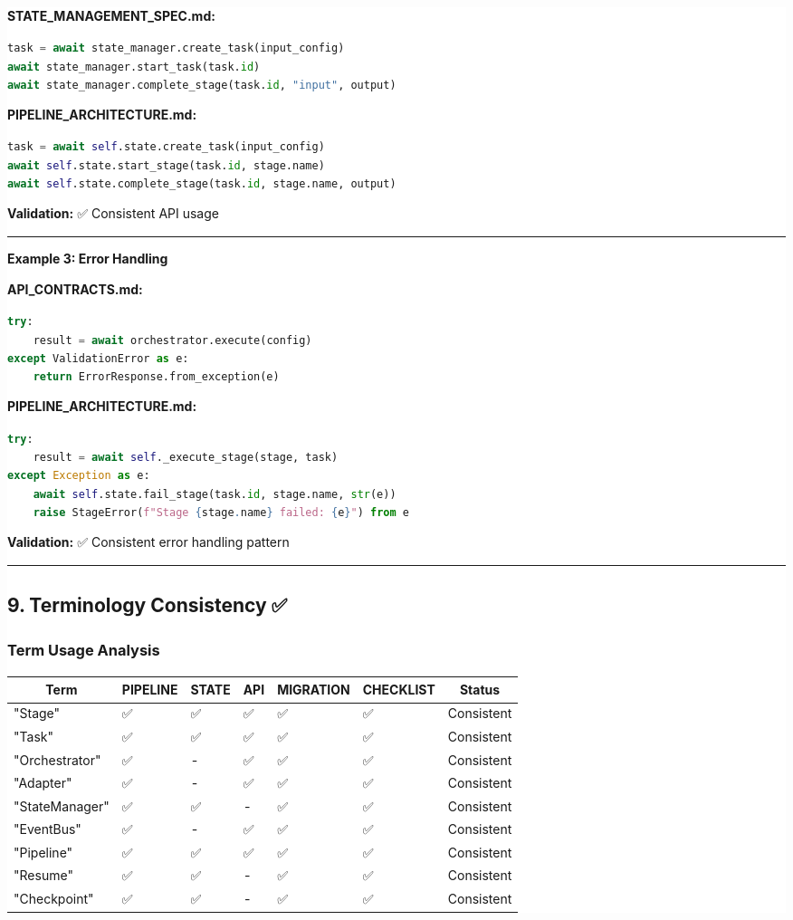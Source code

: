 **STATE_MANAGEMENT_SPEC.md:**
```python
task = await state_manager.create_task(input_config)
await state_manager.start_task(task.id)
await state_manager.complete_stage(task.id, "input", output)
```

**PIPELINE_ARCHITECTURE.md:**
```python
task = await self.state.create_task(input_config)
await self.state.start_stage(task.id, stage.name)
await self.state.complete_stage(task.id, stage.name, output)
```

**Validation:** ✅ Consistent API usage

---

**Example 3: Error Handling**

**API_CONTRACTS.md:**
```python
try:
    result = await orchestrator.execute(config)
except ValidationError as e:
    return ErrorResponse.from_exception(e)
```

**PIPELINE_ARCHITECTURE.md:**
```python
try:
    result = await self._execute_stage(stage, task)
except Exception as e:
    await self.state.fail_stage(task.id, stage.name, str(e))
    raise StageError(f"Stage {stage.name} failed: {e}") from e
```

**Validation:** ✅ Consistent error handling pattern

---

## 9. Terminology Consistency ✅

### Term Usage Analysis

| Term | PIPELINE | STATE | API | MIGRATION | CHECKLIST | Status |
|------|----------|-------|-----|-----------|-----------|--------|
| "Stage" | ✅ | ✅ | ✅ | ✅ | ✅ | Consistent |
| "Task" | ✅ | ✅ | ✅ | ✅ | ✅ | Consistent |
| "Orchestrator" | ✅ | - | ✅ | ✅ | ✅ | Consistent |
| "Adapter" | ✅ | - | ✅ | ✅ | ✅ | Consistent |
| "StateManager" | ✅ | ✅ | - | ✅ | ✅ | Consistent |
| "EventBus" | ✅ | - | ✅ | ✅ | ✅ | Consistent |
| "Pipeline" | ✅ | ✅ | ✅ | ✅ | ✅ | Consistent |
| "Resume" | ✅ | ✅ | - | ✅ | ✅ | Consistent |
| "Checkpoint" | ✅ | ✅ | - | ✅ | ✅ | Consistent |
